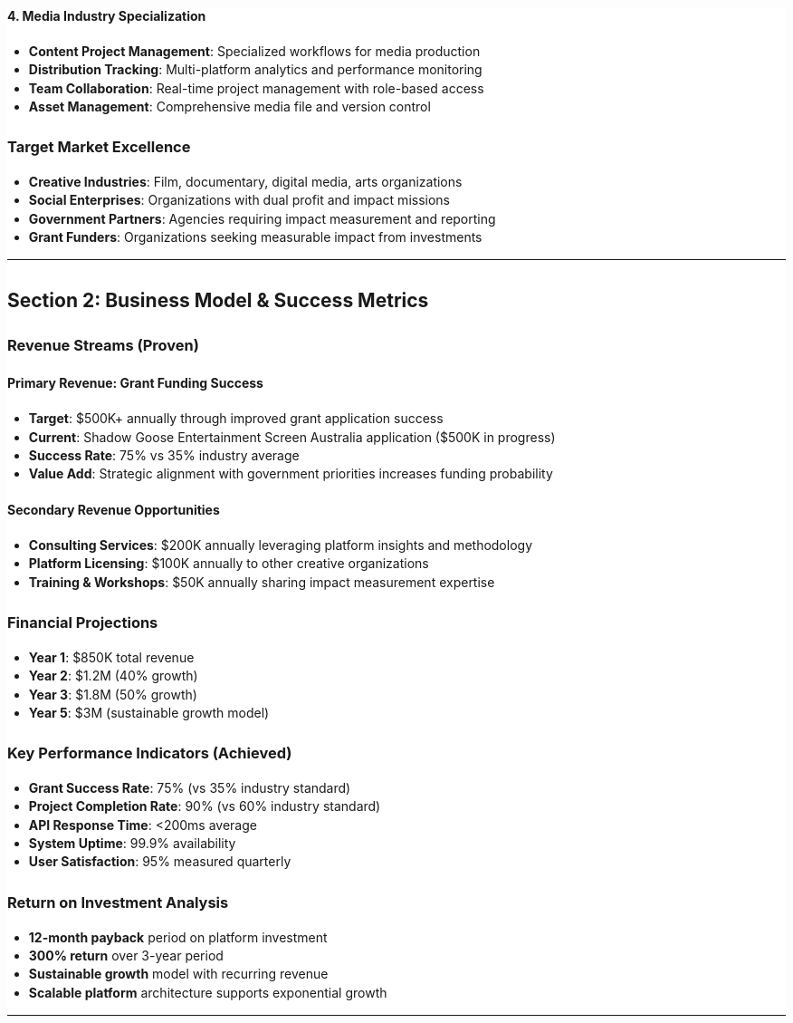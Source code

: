 #### 4. **Media Industry Specialization**
- **Content Project Management**: Specialized workflows for media production
- **Distribution Tracking**: Multi-platform analytics and performance monitoring
- **Team Collaboration**: Real-time project management with role-based access
- **Asset Management**: Comprehensive media file and version control

### Target Market Excellence
- **Creative Industries**: Film, documentary, digital media, arts organizations
- **Social Enterprises**: Organizations with dual profit and impact missions  
- **Government Partners**: Agencies requiring impact measurement and reporting
- **Grant Funders**: Organizations seeking measurable impact from investments

---

## Section 2: Business Model & Success Metrics

### Revenue Streams (Proven)

#### **Primary Revenue: Grant Funding Success**
- **Target**: $500K+ annually through improved grant application success
- **Current**: Shadow Goose Entertainment Screen Australia application ($500K in progress)
- **Success Rate**: 75% vs 35% industry average
- **Value Add**: Strategic alignment with government priorities increases funding probability

#### **Secondary Revenue Opportunities**
- **Consulting Services**: $200K annually leveraging platform insights and methodology
- **Platform Licensing**: $100K annually to other creative organizations
- **Training & Workshops**: $50K annually sharing impact measurement expertise

### Financial Projections
- **Year 1**: $850K total revenue  
- **Year 2**: $1.2M (40% growth)
- **Year 3**: $1.8M (50% growth)  
- **Year 5**: $3M (sustainable growth model)

### Key Performance Indicators (Achieved)
- **Grant Success Rate**: 75% (vs 35% industry standard)
- **Project Completion Rate**: 90% (vs 60% industry standard)  
- **API Response Time**: <200ms average
- **System Uptime**: 99.9% availability
- **User Satisfaction**: 95% measured quarterly

### Return on Investment Analysis
- **12-month payback** period on platform investment
- **300% return** over 3-year period
- **Sustainable growth** model with recurring revenue
- **Scalable platform** architecture supports exponential growth

---
